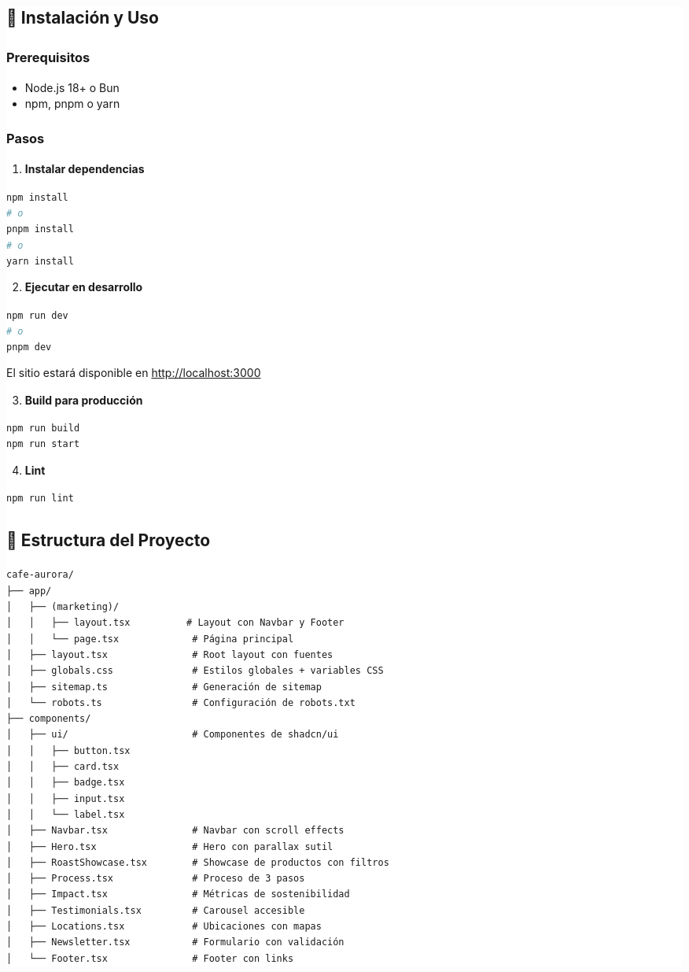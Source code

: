 ## 🚀 Instalación y Uso

### Prerequisitos

- Node.js 18+ o Bun
- npm, pnpm o yarn

### Pasos

1. **Instalar dependencias**
```bash
npm install
# o
pnpm install
# o
yarn install
```

2. **Ejecutar en desarrollo**
```bash
npm run dev
# o
pnpm dev
```

El sitio estará disponible en [http://localhost:3000](http://localhost:3000)

3. **Build para producción**
```bash
npm run build
npm run start
```

4. **Lint**
```bash
npm run lint
```

## 📁 Estructura del Proyecto

```
cafe-aurora/
├── app/
│   ├── (marketing)/
│   │   ├── layout.tsx          # Layout con Navbar y Footer
│   │   └── page.tsx             # Página principal
│   ├── layout.tsx               # Root layout con fuentes
│   ├── globals.css              # Estilos globales + variables CSS
│   ├── sitemap.ts               # Generación de sitemap
│   └── robots.ts                # Configuración de robots.txt
├── components/
│   ├── ui/                      # Componentes de shadcn/ui
│   │   ├── button.tsx
│   │   ├── card.tsx
│   │   ├── badge.tsx
│   │   ├── input.tsx
│   │   └── label.tsx
│   ├── Navbar.tsx               # Navbar con scroll effects
│   ├── Hero.tsx                 # Hero con parallax sutil
│   ├── RoastShowcase.tsx        # Showcase de productos con filtros
│   ├── Process.tsx              # Proceso de 3 pasos
│   ├── Impact.tsx               # Métricas de sostenibilidad
│   ├── Testimonials.tsx         # Carousel accesible
│   ├── Locations.tsx            # Ubicaciones con mapas
│   ├── Newsletter.tsx           # Formulario con validación
│   └── Footer.tsx               # Footer con links
```